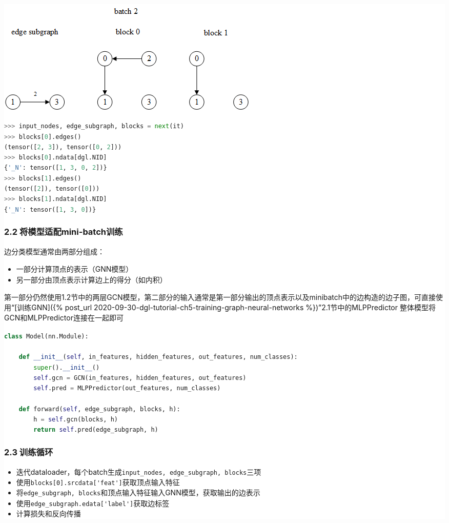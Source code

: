 ![边分类batch 2-移除batch中的边](/assets/images/dgl-tutorial-ch6-stochastic-training-on-large-graphs/边分类batch2-移除batch中的边.png)

```python
>>> input_nodes, edge_subgraph, blocks = next(it)
>>> blocks[0].edges()
(tensor([2, 3]), tensor([0, 2]))
>>> blocks[0].ndata[dgl.NID]
{'_N': tensor([1, 3, 0, 2])}
>>> blocks[1].edges()
(tensor([2]), tensor([0]))
>>> blocks[1].ndata[dgl.NID]
{'_N': tensor([1, 3, 0])}
```

### 2.2 将模型适配mini-batch训练
边分类模型通常由两部分组成：
* 一部分计算顶点的表示（GNN模型）
* 另一部分由顶点表示计算边上的得分（如内积）

第一部分仍然使用1.2节中的两层GCN模型，第二部分的输入通常是第一部分输出的顶点表示以及minibatch中的边构造的边子图，可直接使用“[训练GNN]({% post_url 2020-09-30-dgl-tutorial-ch5-training-graph-neural-networks %})”2.1节中的MLPPredictor
整体模型将GCN和MLPPredictor连接在一起即可

```python
class Model(nn.Module):

    def __init__(self, in_features, hidden_features, out_features, num_classes):
        super().__init__()
        self.gcn = GCN(in_features, hidden_features, out_features)
        self.pred = MLPPredictor(out_features, num_classes)

    def forward(self, edge_subgraph, blocks, h):
        h = self.gcn(blocks, h)
        return self.pred(edge_subgraph, h)
```

### 2.3 训练循环
* 迭代dataloader，每个batch生成`input_nodes, edge_subgraph, blocks`三项
* 使用`blocks[0].srcdata['feat']`获取顶点输入特征
* 将`edge_subgraph, blocks`和顶点输入特征输入GNN模型，获取输出的边表示
* 使用`edge_subgraph.edata['label']`获取边标签
* 计算损失和反向传播
